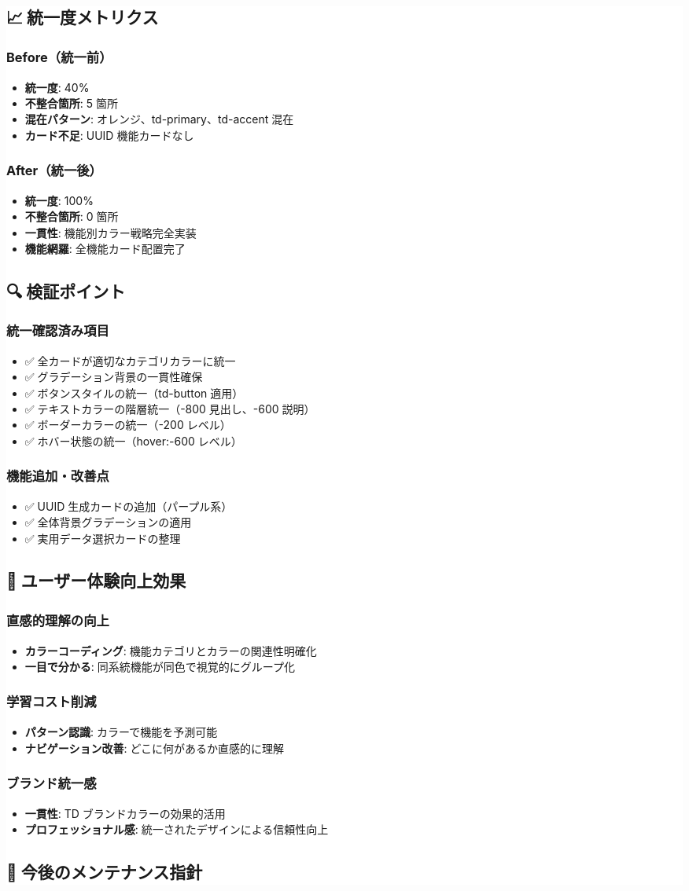 ## 📈 **統一度メトリクス**

### Before（統一前）

- **統一度**: 40%
- **不整合箇所**: 5 箇所
- **混在パターン**: オレンジ、td-primary、td-accent 混在
- **カード不足**: UUID 機能カードなし

### After（統一後）

- **統一度**: 100%
- **不整合箇所**: 0 箇所
- **一貫性**: 機能別カラー戦略完全実装
- **機能網羅**: 全機能カード配置完了

## 🔍 **検証ポイント**

### 統一確認済み項目

- ✅ 全カードが適切なカテゴリカラーに統一
- ✅ グラデーション背景の一貫性確保
- ✅ ボタンスタイルの統一（td-button 適用）
- ✅ テキストカラーの階層統一（-800 見出し、-600 説明）
- ✅ ボーダーカラーの統一（-200 レベル）
- ✅ ホバー状態の統一（hover:-600 レベル）

### 機能追加・改善点

- ✅ UUID 生成カードの追加（パープル系）
- ✅ 全体背景グラデーションの適用
- ✅ 実用データ選択カードの整理

## 🚀 **ユーザー体験向上効果**

### 直感的理解の向上

- **カラーコーディング**: 機能カテゴリとカラーの関連性明確化
- **一目で分かる**: 同系統機能が同色で視覚的にグループ化

### 学習コスト削減

- **パターン認識**: カラーで機能を予測可能
- **ナビゲーション改善**: どこに何があるか直感的に理解

### ブランド統一感

- **一貫性**: TD ブランドカラーの効果的活用
- **プロフェッショナル感**: 統一されたデザインによる信頼性向上

## 🎯 **今後のメンテナンス指針**
